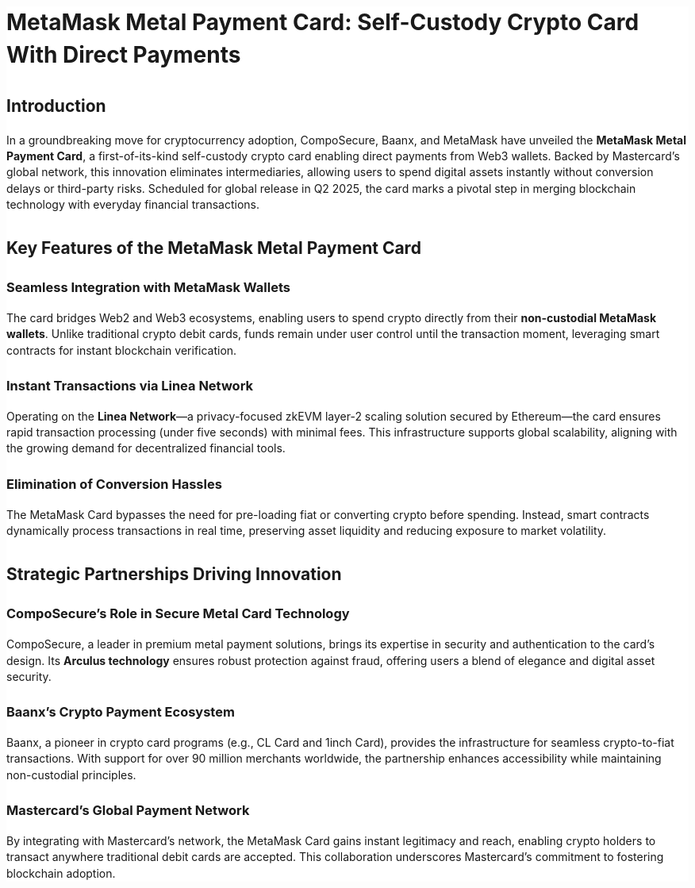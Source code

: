 # MetaMask Metal Payment Card: Self-Custody Crypto Card With Direct Payments  

## Introduction  

In a groundbreaking move for cryptocurrency adoption, CompoSecure, Baanx, and MetaMask have unveiled the **MetaMask Metal Payment Card**, a first-of-its-kind self-custody crypto card enabling direct payments from Web3 wallets. Backed by Mastercard’s global network, this innovation eliminates intermediaries, allowing users to spend digital assets instantly without conversion delays or third-party risks. Scheduled for global release in Q2 2025, the card marks a pivotal step in merging blockchain technology with everyday financial transactions.  

## Key Features of the MetaMask Metal Payment Card  

### Seamless Integration with MetaMask Wallets  
The card bridges Web2 and Web3 ecosystems, enabling users to spend crypto directly from their **non-custodial MetaMask wallets**. Unlike traditional crypto debit cards, funds remain under user control until the transaction moment, leveraging smart contracts for instant blockchain verification.  

### Instant Transactions via Linea Network  
Operating on the **Linea Network**—a privacy-focused zkEVM layer-2 scaling solution secured by Ethereum—the card ensures rapid transaction processing (under five seconds) with minimal fees. This infrastructure supports global scalability, aligning with the growing demand for decentralized financial tools.  

### Elimination of Conversion Hassles  
The MetaMask Card bypasses the need for pre-loading fiat or converting crypto before spending. Instead, smart contracts dynamically process transactions in real time, preserving asset liquidity and reducing exposure to market volatility.  

## Strategic Partnerships Driving Innovation  

### CompoSecure’s Role in Secure Metal Card Technology  
CompoSecure, a leader in premium metal payment solutions, brings its expertise in security and authentication to the card’s design. Its **Arculus technology** ensures robust protection against fraud, offering users a blend of elegance and digital asset security.  

### Baanx’s Crypto Payment Ecosystem  
Baanx, a pioneer in crypto card programs (e.g., CL Card and 1inch Card), provides the infrastructure for seamless crypto-to-fiat transactions. With support for over 90 million merchants worldwide, the partnership enhances accessibility while maintaining non-custodial principles.  

### Mastercard’s Global Payment Network  
By integrating with Mastercard’s network, the MetaMask Card gains instant legitimacy and reach, enabling crypto holders to transact anywhere traditional debit cards are accepted. This collaboration underscores Mastercard’s commitment to fostering blockchain adoption.  
